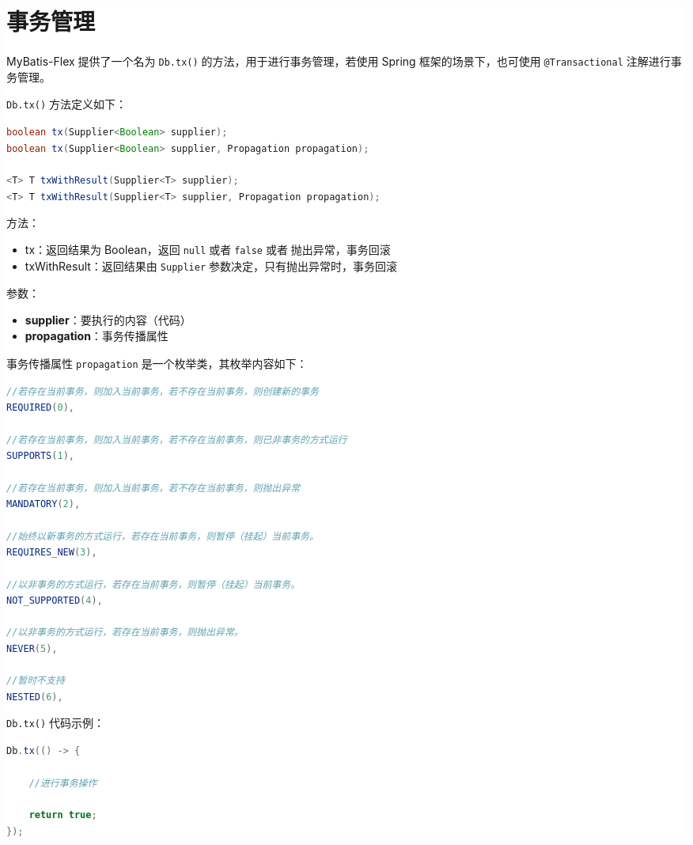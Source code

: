 # 事务管理

MyBatis-Flex 提供了一个名为 `Db.tx()` 的方法<Badge type="tip" text="^1.0.6" />，用于进行事务管理，若使用 Spring 框架的场景下，也可使用 `@Transactional` 注解进行事务管理。

`Db.tx()` 方法定义如下：

```java
boolean tx(Supplier<Boolean> supplier);
boolean tx(Supplier<Boolean> supplier, Propagation propagation);

<T> T txWithResult(Supplier<T> supplier);
<T> T txWithResult(Supplier<T> supplier, Propagation propagation);
```
方法：
- tx：返回结果为 Boolean，返回 `null` 或者 `false` 或者 抛出异常，事务回滚
- txWithResult：返回结果由 `Supplier` 参数决定，只有抛出异常时，事务回滚

参数：
- **supplier**：要执行的内容（代码）
- **propagation**：事务传播属性

事务传播属性 `propagation` 是一个枚举类，其枚举内容如下：

```java
//若存在当前事务，则加入当前事务，若不存在当前事务，则创建新的事务
REQUIRED(0),

//若存在当前事务，则加入当前事务，若不存在当前事务，则已非事务的方式运行
SUPPORTS(1),

//若存在当前事务，则加入当前事务，若不存在当前事务，则抛出异常
MANDATORY(2),

//始终以新事务的方式运行，若存在当前事务，则暂停（挂起）当前事务。
REQUIRES_NEW(3),

//以非事务的方式运行，若存在当前事务，则暂停（挂起）当前事务。
NOT_SUPPORTED(4),

//以非事务的方式运行，若存在当前事务，则抛出异常。
NEVER(5),

//暂时不支持
NESTED(6),
```

`Db.tx()` 代码示例：

```java
Db.tx(() -> {

    //进行事务操作

    return true;
});
```
